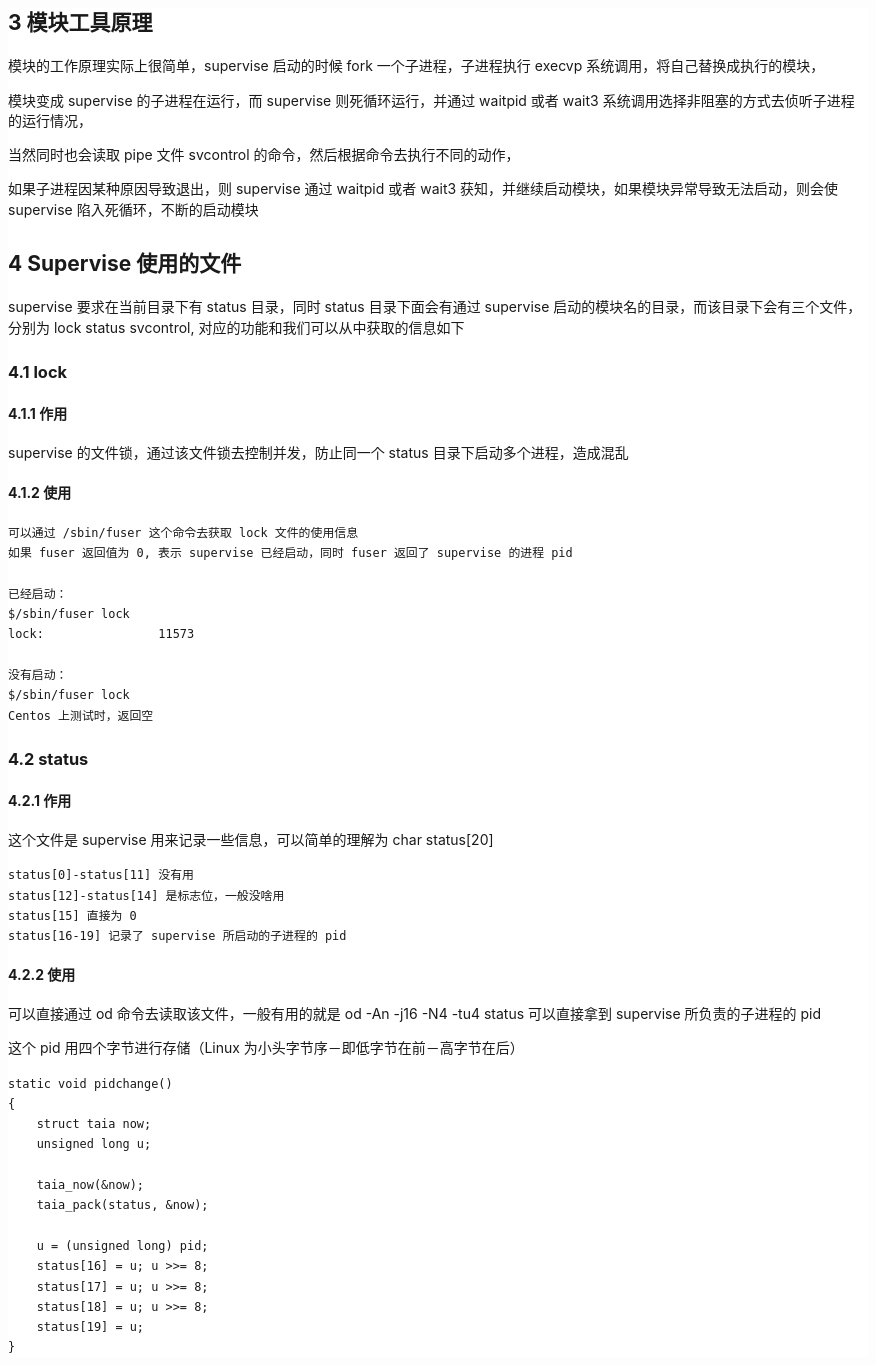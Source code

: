 ## 3 模块工具原理

模块的工作原理实际上很简单，supervise 启动的时候 fork 一个子进程，子进程执行 execvp 系统调用，将自己替换成执行的模块，

模块变成 supervise 的子进程在运行，而 supervise 则死循环运行，并通过 waitpid 或者 wait3 系统调用选择非阻塞的方式去侦听子进程的运行情况，

当然同时也会读取 pipe 文件 svcontrol 的命令，然后根据命令去执行不同的动作，

如果子进程因某种原因导致退出，则 supervise 通过 waitpid 或者 wait3 获知，并继续启动模块，如果模块异常导致无法启动，则会使 supervise 陷入死循环，不断的启动模块

## 4 Supervise 使用的文件

supervise 要求在当前目录下有 status 目录，同时 status 目录下面会有通过 supervise 启动的模块名的目录，而该目录下会有三个文件，分别为 lock status svcontrol, 对应的功能和我们可以从中获取的信息如下

### 4.1 lock
#### 4.1.1 作用

supervise 的文件锁，通过该文件锁去控制并发，防止同一个 status 目录下启动多个进程，造成混乱

#### 4.1.2 使用
```
可以通过 /sbin/fuser 这个命令去获取 lock 文件的使用信息
如果 fuser 返回值为 0, 表示 supervise 已经启动，同时 fuser 返回了 supervise 的进程 pid

已经启动：
$/sbin/fuser lock
lock:                11573

没有启动：
$/sbin/fuser lock
Centos 上测试时，返回空
```
### 4.2 status
#### 4.2.1 作用
这个文件是 supervise 用来记录一些信息，可以简单的理解为 char status[20]
```
status[0]-status[11] 没有用
status[12]-status[14] 是标志位，一般没啥用
status[15] 直接为 0
status[16-19] 记录了 supervise 所启动的子进程的 pid
```
#### 4.2.2 使用

可以直接通过 od 命令去读取该文件，一般有用的就是 od -An -j16 -N4 -tu4 status 可以直接拿到 supervise 所负责的子进程的 pid

这个 pid 用四个字节进行存储（Linux 为小头字节序－即低字节在前－高字节在后）
```
static void pidchange()
{
	struct taia now;
	unsigned long u;

	taia_now(&now);
	taia_pack(status, &now);

	u = (unsigned long) pid;
	status[16] = u; u >>= 8;
	status[17] = u; u >>= 8;
	status[18] = u; u >>= 8;
	status[19] = u;
}
```
